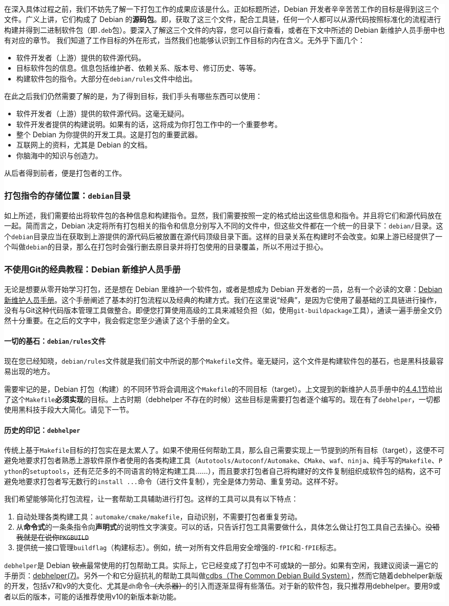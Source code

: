 在深入具体过程之前，我们不妨先了解一下打包工作的成果应该是什么。正如标题所述，Debian 开发者辛辛苦苦工作的目标是得到这三个文件。广义上讲，它们构成了 Debian 的**源码包**。即，获取了这三个文件，配合工具链，任何一个人都可以从源代码按照标准化的流程进行构建并得到二进制软件包（即`.deb`包）。要深入了解这三个文件的内容，您可以自行查看，或者在下文中所述的 Debian 新维护人员手册中也有对应的章节。
 我们知道了工作目标的外在形式，当然我们也能够认识到工作目标的内在含义。无外乎下面几个：

- 软件开发者（上游）提供的软件源代码。
- 目标软件包的信息。信息包括维护者、依赖关系、版本号、修订历史、等等。
- 构建软件包的指令。大部分在`debian/rules`文件中给出。

在此之后我们仍然需要了解的是，为了得到目标，我们手头有哪些东西可以使用：

- 软件开发者（上游）提供的软件源代码。这毫无疑问。
- 软件开发者提供的构建说明。如果有的话，这将成为你打包工作中的一个重要参考。
- 整个 Debian 为你提供的开发工具。这是打包的重要武器。
- 互联网上的资料，尤其是 Debian 的文档。
- 你脑海中的知识与创造力。

从后者得到前者，便是打包者的工作。

### 打包指令的存储位置：`debian`目录

如上所述，我们需要给出将软件包的各种信息和构建指令。显然，我们需要按照一定的格式给出这些信息和指令。并且将它们和源代码放在一起。简而言之，Debian 决定将所有打包相关的指令和信息分别写入不同的文件中，但这些文件都在一个统一的目录下：`debian/`目录。这个`debian`目录应当在获取到上游提供的源代码后被放置在源代码顶级目录下面。这样的目录关系在构建时不会改变。如果上游已经提供了一个叫做`debian`的目录，那么在打包时会强行删去原目录并将打包使用的目录覆盖，所以不用过于担心。

### 不使用Git的经典教程：Debian 新维护人员手册

无论是想要从零开始学习打包，还是想在 Debian 里维护一个软件包，或者是想成为 Debian 开发者的一员，总有一个必读的文章：[Debian 新维护人员手册](https://www.debian.org/doc/manuals/maint-guide/)。这个手册阐述了基本的打包流程以及经典的构建方式。我们在这里说“经典”，是因为它使用了最基础的工具链进行操作，没有与Git这种代码版本管理工具做整合。即便您打算使用高级的工具来减轻负担（如，使用`git-buildpackage`工具），通读一遍手册全文仍然十分重要。在之后的文字中，我会假定您至少通读了这个手册的全文。

#### 一切的基石：`debian/rules`文件

现在您已经知晓，`debian/rules`文件就是我们前文中所说的那个`Makefile`文件。毫无疑问，这个文件是构建软件包的基石，也是黑科技最容易出现的地方。

需要牢记的是，Debian 打包（构建）的不同环节将会调用这个`Makefile`的不同目标（target）。上文提到的新维护人员手册中的[4.4.1节](https://www.debian.org/doc/manuals/maint-guide/dreq.zh-cn.html#rules)给出了这个`Makefile`**必须实现**的目标。上古时期（debhelper 不存在的时候）这些目标是需要打包者逐个编写的。现在有了`debhelper`，一切都使用黑科技手段大大简化。请见下一节。

#### 历史的印记：`debhelper`

传统上基于`Makefile`目标的打包实在是太累人了。如果不使用任何帮助工具，那么自己需要实现上一节提到的所有目标（target），这便不可避免地要求打包者熟悉上游软件原作者使用的各类构建工具（`Autotools/Autoconf/Automake`、`CMake`、`waf`、`ninja`、纯手写的`Makefile`、`Python`的`setuptools`，还有茫茫多的不同语言的特定构建工具……），而且要求打包者自己将构建好的文件复制组织成软件包的结构，这不可避免地要求打包者写无数行的`install ...`命令（进行文件复制），完全是体力劳动、重复劳动。这样不好。

我们希望能够简化打包流程，让一套帮助工具辅助进行打包。这样的工具可以具有以下特点：

1. 自动处理各类构建工具：`automake/cmake/makefile`，自动识别，不需要打包者重复劳动。
2. 从**命令式**的一条条指令向**声明式**的说明性文字演变。可以的话，只告诉打包工具需要做什么，具体怎么做让打包工具自己去操心。~~没错我就是在说你`PKGBUILD`~~
3. 提供统一接口管理`buildflag`（构建标志）。例如，统一对所有文件启用安全增强的`-fPIC`和`-fPIE`标志。

`debhelper`是 Debian ~~钦点~~最常使用的打包帮助工具。实际上，它已经变成了打包中不可或缺的一部分。如果有空闲，我建议阅读一遍它的手册页：[debhelper(7)](http://man.cx/debhelper(7))。另外一个和它分庭抗礼的帮助工具叫做[cdbs（The Common Debian Build System）](https://blog.hosiet.me/blog/2016/09/15/make-debian-package-with-git-the-canonical-way/build-common.alioth.debian.org/cdbs-doc.html)，然而它随着debhelper新版的开发，包括v7和v9的大变化、尤其是`dh`命令~~（大杀器）~~的引入而逐渐显得有些落伍。对于新的软件包，我只推荐用debhelper。要用9或者以后的版本，可能的话推荐使用v10的新版本新功能。

